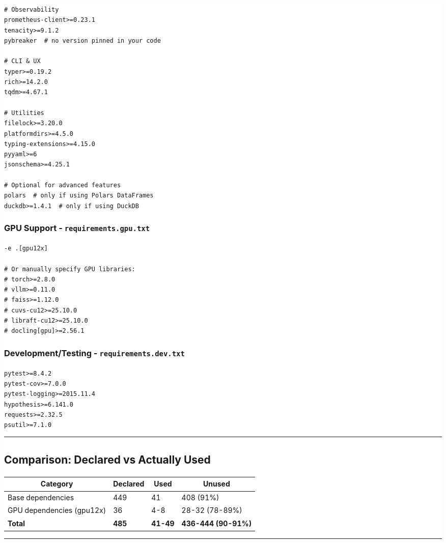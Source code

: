 ```txt
# Observability
prometheus-client>=0.23.1
tenacity>=9.1.2
pybreaker  # no version pinned in your code

# CLI & UX
typer>=0.19.2
rich>=14.2.0
tqdm>=4.67.1

# Utilities
filelock>=3.20.0
platformdirs>=4.5.0
typing-extensions>=4.15.0
pyyaml>=6
jsonschema>=4.25.1

# Optional for advanced features
polars  # only if using Polars DataFrames
duckdb>=1.4.1  # only if using DuckDB
```

### GPU Support - `requirements.gpu.txt`

```txt
-e .[gpu12x]

# Or manually specify GPU libraries:
# torch>=2.8.0
# vllm>=0.11.0
# faiss>=1.12.0
# cuvs-cu12>=25.10.0
# libraft-cu12>=25.10.0
# docling[gpu]>=2.56.1
```

### Development/Testing - `requirements.dev.txt`

```txt
pytest>=8.4.2
pytest-cov>=7.0.0
pytest-logging>=2015.11.4
hypothesis>=6.141.0
requests>=2.32.5
psutil>=7.1.0
```

---

## Comparison: Declared vs Actually Used

| Category | Declared | Used | Unused |
|----------|----------|------|--------|
| Base dependencies | 449 | 41 | 408 (91%) |
| GPU dependencies (gpu12x) | 36 | 4-8 | 28-32 (78-89%) |
| **Total** | **485** | **41-49** | **436-444 (90-91%)** |

---
